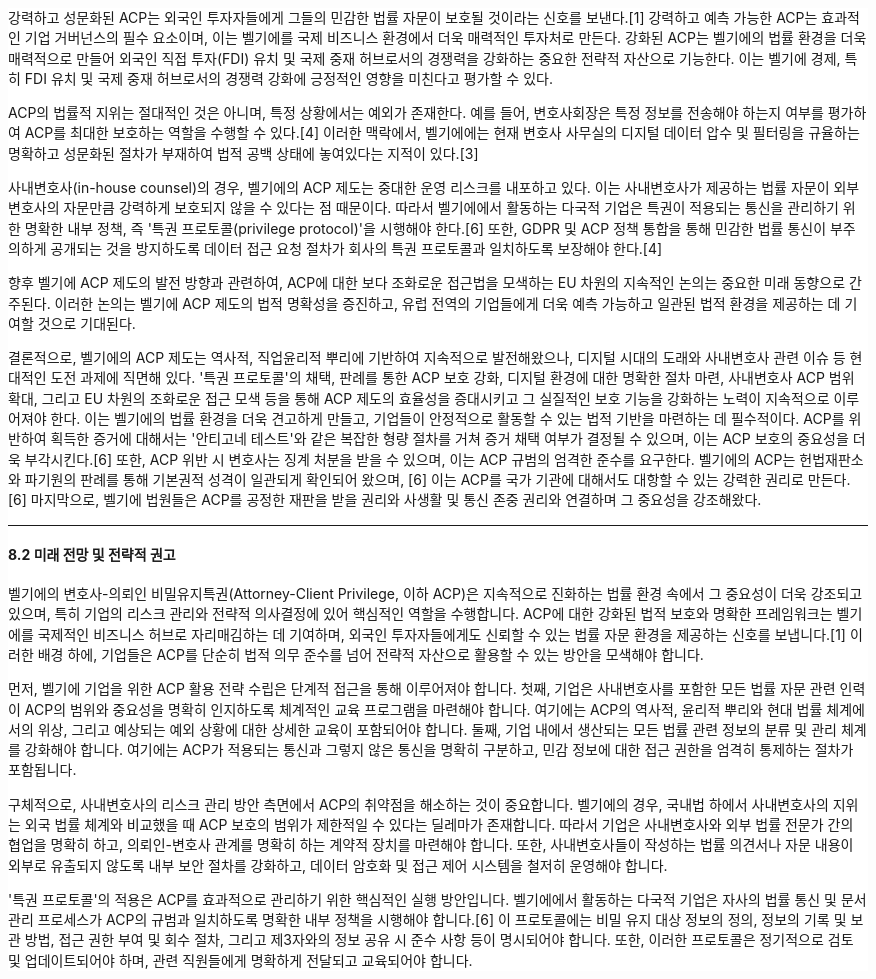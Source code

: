 강력하고 성문화된 ACP는 외국인 투자자들에게 그들의 민감한 법률 자문이 보호될 것이라는 신호를 보낸다.[1] 강력하고 예측 가능한 ACP는 효과적인 기업 거버넌스의 필수 요소이며,  이는 벨기에를 국제 비즈니스 환경에서 더욱 매력적인 투자처로 만든다. 강화된 ACP는 벨기에의 법률 환경을 더욱 매력적으로 만들어 외국인 직접 투자(FDI) 유치 및 국제 중재 허브로서의 경쟁력을 강화하는 중요한 전략적 자산으로 기능한다. 이는 벨기에 경제, 특히 FDI 유치 및 국제 중재 허브로서의 경쟁력 강화에 긍정적인 영향을 미친다고 평가할 수 있다.

ACP의 법률적 지위는 절대적인 것은 아니며, 특정 상황에서는 예외가 존재한다. 예를 들어, 변호사회장은 특정 정보를 전송해야 하는지 여부를 평가하여 ACP를 최대한 보호하는 역할을 수행할 수 있다.[4] 이러한 맥락에서, 벨기에에는 현재 변호사 사무실의 디지털 데이터 압수 및 필터링을 규율하는 명확하고 성문화된 절차가 부재하여 법적 공백 상태에 놓여있다는 지적이 있다.[3]

사내변호사(in-house counsel)의 경우, 벨기에의 ACP 제도는 중대한 운영 리스크를 내포하고 있다. 이는 사내변호사가 제공하는 법률 자문이 외부 변호사의 자문만큼 강력하게 보호되지 않을 수 있다는 점 때문이다. 따라서 벨기에에서 활동하는 다국적 기업은 특권이 적용되는 통신을 관리하기 위한 명확한 내부 정책, 즉 '특권 프로토콜(privilege protocol)'을 시행해야 한다.[6] 또한, GDPR 및 ACP 정책 통합을 통해 민감한 법률 통신이 부주의하게 공개되는 것을 방지하도록 데이터 접근 요청 절차가 회사의 특권 프로토콜과 일치하도록 보장해야 한다.[4]

향후 벨기에 ACP 제도의 발전 방향과 관련하여, ACP에 대한 보다 조화로운 접근법을 모색하는 EU 차원의 지속적인 논의는 중요한 미래 동향으로 간주된다. 이러한 논의는 벨기에 ACP 제도의 법적 명확성을 증진하고, 유럽 전역의 기업들에게 더욱 예측 가능하고 일관된 법적 환경을 제공하는 데 기여할 것으로 기대된다.

결론적으로, 벨기에의 ACP 제도는 역사적, 직업윤리적 뿌리에 기반하여 지속적으로 발전해왔으나, 디지털 시대의 도래와 사내변호사 관련 이슈 등 현대적인 도전 과제에 직면해 있다. '특권 프로토콜'의 채택, 판례를 통한 ACP 보호 강화, 디지털 환경에 대한 명확한 절차 마련, 사내변호사 ACP 범위 확대, 그리고 EU 차원의 조화로운 접근 모색 등을 통해 ACP 제도의 효율성을 증대시키고 그 실질적인 보호 기능을 강화하는 노력이 지속적으로 이루어져야 한다. 이는 벨기에의 법률 환경을 더욱 견고하게 만들고, 기업들이 안정적으로 활동할 수 있는 법적 기반을 마련하는 데 필수적이다. ACP를 위반하여 획득한 증거에 대해서는 '안티고네 테스트'와 같은 복잡한 형량 절차를 거쳐 증거 채택 여부가 결정될 수 있으며, 이는 ACP 보호의 중요성을 더욱 부각시킨다.[6] 또한, ACP 위반 시 변호사는 징계 처분을 받을 수 있으며, 이는 ACP 규범의 엄격한 준수를 요구한다. 벨기에의 ACP는 헌법재판소와 파기원의 판례를 통해 기본권적 성격이 일관되게 확인되어 왔으며, [6] 이는 ACP를 국가 기관에 대해서도 대항할 수 있는 강력한 권리로 만든다. [6] 마지막으로, 벨기에 법원들은 ACP를 공정한 재판을 받을 권리와 사생활 및 통신 존중 권리와 연결하며 그 중요성을 강조해왔다.

---

#### 8.2 미래 전망 및 전략적 권고


벨기에의 변호사-의뢰인 비밀유지특권(Attorney-Client Privilege, 이하 ACP)은 지속적으로 진화하는 법률 환경 속에서 그 중요성이 더욱 강조되고 있으며, 특히 기업의 리스크 관리와 전략적 의사결정에 있어 핵심적인 역할을 수행합니다. ACP에 대한 강화된 법적 보호와 명확한 프레임워크는 벨기에를 국제적인 비즈니스 허브로 자리매김하는 데 기여하며, 외국인 투자자들에게도 신뢰할 수 있는 법률 자문 환경을 제공하는 신호를 보냅니다.[1] 이러한 배경 하에, 기업들은 ACP를 단순히 법적 의무 준수를 넘어 전략적 자산으로 활용할 수 있는 방안을 모색해야 합니다.

먼저, 벨기에 기업을 위한 ACP 활용 전략 수립은 단계적 접근을 통해 이루어져야 합니다. 첫째, 기업은 사내변호사를 포함한 모든 법률 자문 관련 인력이 ACP의 범위와 중요성을 명확히 인지하도록 체계적인 교육 프로그램을 마련해야 합니다. 여기에는 ACP의 역사적, 윤리적 뿌리와 현대 법률 체계에서의 위상, 그리고 예상되는 예외 상황에 대한 상세한 교육이 포함되어야 합니다. 둘째, 기업 내에서 생산되는 모든 법률 관련 정보의 분류 및 관리 체계를 강화해야 합니다. 여기에는 ACP가 적용되는 통신과 그렇지 않은 통신을 명확히 구분하고, 민감 정보에 대한 접근 권한을 엄격히 통제하는 절차가 포함됩니다.

구체적으로, 사내변호사의 리스크 관리 방안 측면에서 ACP의 취약점을 해소하는 것이 중요합니다. 벨기에의 경우, 국내법 하에서 사내변호사의 지위는 외국 법률 체계와 비교했을 때 ACP 보호의 범위가 제한적일 수 있다는 딜레마가 존재합니다. 따라서 기업은 사내변호사와 외부 법률 전문가 간의 협업을 명확히 하고, 의뢰인-변호사 관계를 명확히 하는 계약적 장치를 마련해야 합니다. 또한, 사내변호사들이 작성하는 법률 의견서나 자문 내용이 외부로 유출되지 않도록 내부 보안 절차를 강화하고, 데이터 암호화 및 접근 제어 시스템을 철저히 운영해야 합니다.

'특권 프로토콜'의 적용은 ACP를 효과적으로 관리하기 위한 핵심적인 실행 방안입니다. 벨기에에서 활동하는 다국적 기업은 자사의 법률 통신 및 문서 관리 프로세스가 ACP의 규범과 일치하도록 명확한 내부 정책을 시행해야 합니다.[6] 이 프로토콜에는 비밀 유지 대상 정보의 정의, 정보의 기록 및 보관 방법, 접근 권한 부여 및 회수 절차, 그리고 제3자와의 정보 공유 시 준수 사항 등이 명시되어야 합니다. 또한, 이러한 프로토콜은 정기적으로 검토 및 업데이트되어야 하며, 관련 직원들에게 명확하게 전달되고 교육되어야 합니다.

